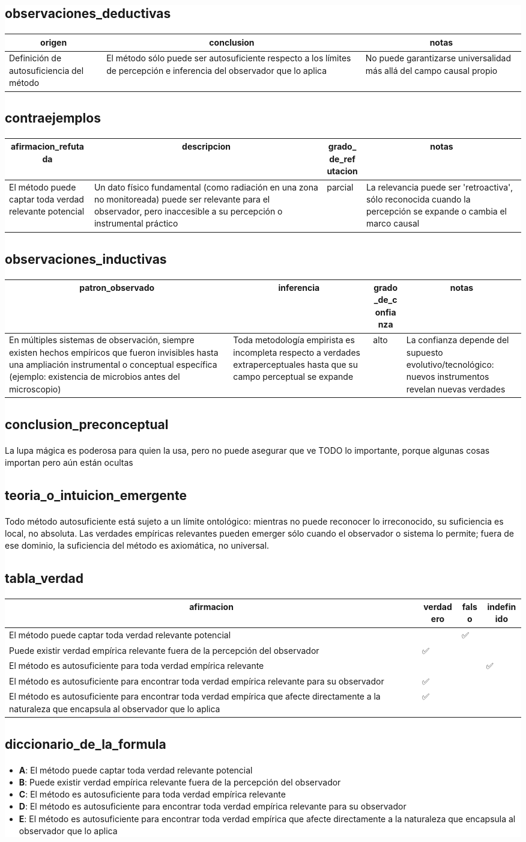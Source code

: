 ## observaciones_deductivas

| origen | conclusion | notas |
| --- | --- | --- |
| Definición de autosuficiencia del método | El método sólo puede ser autosuficiente respecto a los límites de percepción e inferencia del observador que lo aplica | No puede garantizarse universalidad más allá del campo causal propio |

## contraejemplos

| afirmacion_refutada | descripcion | grado_de_refutacion | notas |
| --- | --- | --- | --- |
| El método puede captar toda verdad relevante potencial | Un dato físico fundamental (como radiación en una zona no monitoreada) puede ser relevante para el observador, pero inaccesible a su percepción o instrumental práctico | parcial | La relevancia puede ser 'retroactiva', sólo reconocida cuando la percepción se expande o cambia el marco causal |

## observaciones_inductivas

| patron_observado | inferencia | grado_de_confianza | notas |
| --- | --- | --- | --- |
| En múltiples sistemas de observación, siempre existen hechos empíricos que fueron invisibles hasta una ampliación instrumental o conceptual específica (ejemplo: existencia de microbios antes del microscopio) | Toda metodología empirista es incompleta respecto a verdades extraperceptuales hasta que su campo perceptual se expande | alto | La confianza depende del supuesto evolutivo/tecnológico: nuevos instrumentos revelan nuevas verdades |

## conclusion_preconceptual

La lupa mágica es poderosa para quien la usa, pero no puede asegurar que ve TODO lo importante, porque algunas cosas importan pero aún están ocultas

## teoria_o_intuicion_emergente

Todo método autosuficiente está sujeto a un límite ontológico: mientras no puede reconocer lo irreconocido, su suficiencia es local, no absoluta. Las verdades empíricas relevantes pueden emerger sólo cuando el observador o sistema lo permite; fuera de ese dominio, la suficiencia del método es axiomática, no universal.

## tabla_verdad

| afirmacion | verdadero | falso | indefinido |
| --- | --- | --- | --- |
| El método puede captar toda verdad relevante potencial |  | ✅ |  |
| Puede existir verdad empírica relevante fuera de la percepción del observador | ✅ |  |  |
| El método es autosuficiente para toda verdad empírica relevante |  |  | ✅ |
| El método es autosuficiente para encontrar toda verdad empírica relevante para su observador | ✅ |  |  |
| El método es autosuficiente para encontrar toda verdad empírica que afecte directamente a la naturaleza que encapsula al observador que lo aplica | ✅ |  |  |

## diccionario_de_la_formula

- **A**: El método puede captar toda verdad relevante potencial
- **B**: Puede existir verdad empírica relevante fuera de la percepción del observador
- **C**: El método es autosuficiente para toda verdad empírica relevante
- **D**: El método es autosuficiente para encontrar toda verdad empírica relevante para su observador
- **E**: El método es autosuficiente para encontrar toda verdad empírica que afecte directamente a la naturaleza que encapsula al observador que lo aplica
